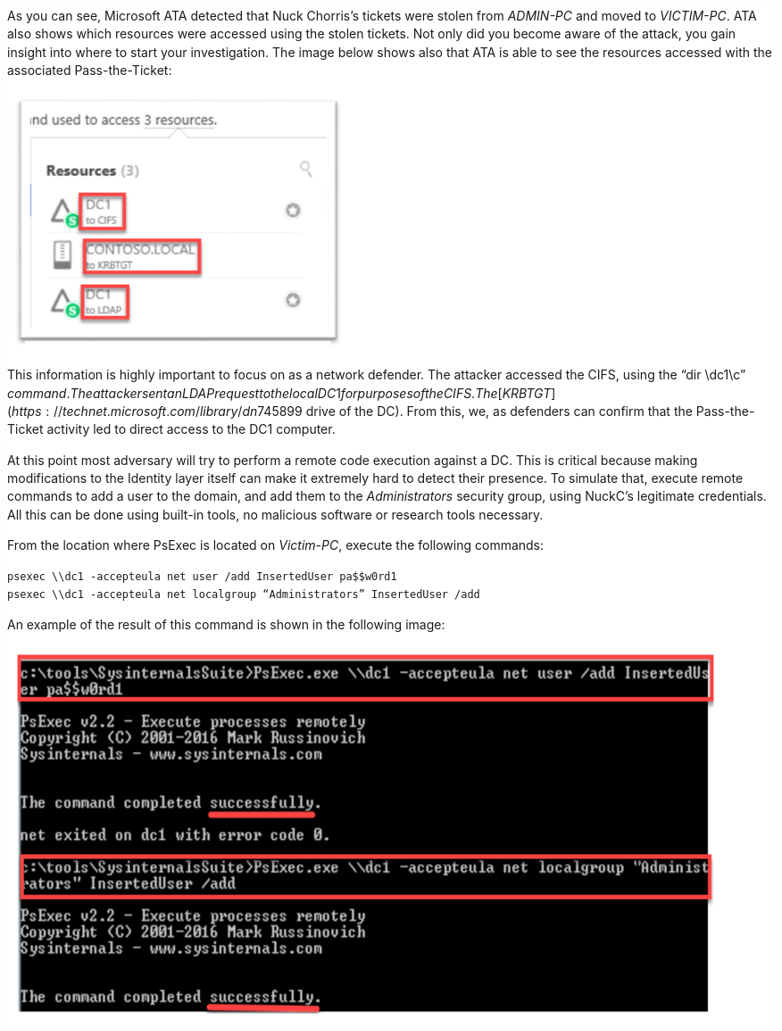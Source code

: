 As you can see, Microsoft ATA detected that Nuck Chorris’s tickets were stolen from *ADMIN-PC* and moved to *VICTIM-PC*.  ATA also shows which resources were accessed using the stolen tickets.  Not only did you become aware of the attack, you gain insight into where to start your investigation. The image below shows also that ATA is able to see the resources accessed with the associated Pass-the-Ticket:

![Resources](./media/ata-attack-simulation-playbook/ata-attack-simulation-playbook-fig31.png) 

This information is highly important to focus on as a network defender. The attacker accessed the CIFS, using the “dir \\dc1\c$” command.  The attacker sent an LDAP request to the local DC1 for purposes of the CIFS.  The [KRBTGT](https://technet.microsoft.com/library/dn745899%28v=ws.11%29.aspx) was used to directly talk to DC1 and authenticate (a necessary process for accessing the c$ drive of the DC).  From this, we, as defenders can confirm that the Pass-the-Ticket activity led to direct access to the DC1 computer.

At this point most adversary will try to perform a remote code execution against a DC. This is critical because making modifications to the Identity layer itself can make it extremely hard to detect their presence. To simulate that, execute remote commands to add a user to the domain, and add them to the *Administrators* security group, using NuckC’s legitimate credentials.  All this can be done using built-in tools, no malicious software or research tools necessary.

From the location where PsExec is located on *Victim-PC*, execute the following commands:

    psexec \\dc1 -accepteula net user /add InsertedUser pa$$w0rd1
	psexec \\dc1 -accepteula net localgroup “Administrators” InsertedUser /add

An example of the result of this command is shown in the following image:

![psexec](./media/ata-attack-simulation-playbook/ata-attack-simulation-playbook-fig32.png) 
